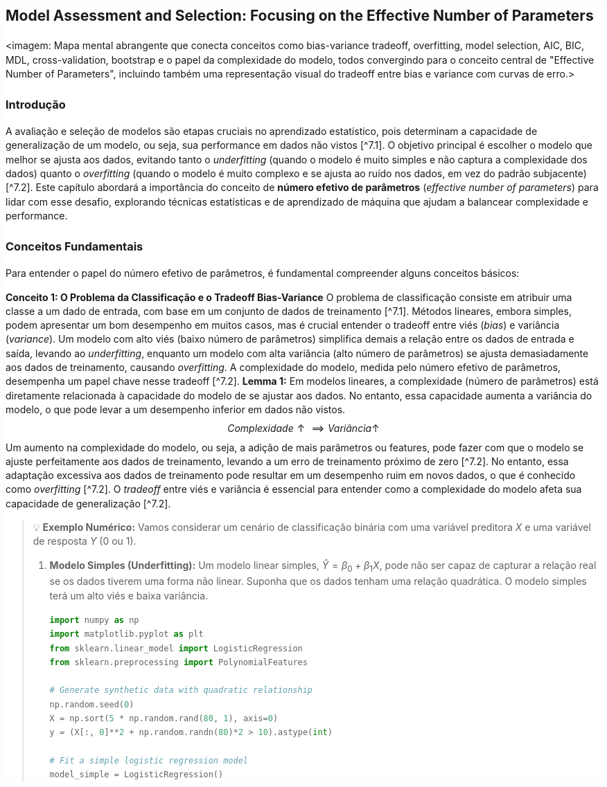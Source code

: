 ## Model Assessment and Selection: Focusing on the Effective Number of Parameters

<imagem: Mapa mental abrangente que conecta conceitos como bias-variance tradeoff, overfitting, model selection, AIC, BIC, MDL, cross-validation, bootstrap e o papel da complexidade do modelo, todos convergindo para o conceito central de "Effective Number of Parameters", incluindo também uma representação visual do tradeoff entre bias e variance com curvas de erro.>

### Introdução

A avaliação e seleção de modelos são etapas cruciais no aprendizado estatístico, pois determinam a capacidade de generalização de um modelo, ou seja, sua performance em dados não vistos [^7.1]. O objetivo principal é escolher o modelo que melhor se ajusta aos dados, evitando tanto o *underfitting* (quando o modelo é muito simples e não captura a complexidade dos dados) quanto o *overfitting* (quando o modelo é muito complexo e se ajusta ao ruído nos dados, em vez do padrão subjacente) [^7.2]. Este capítulo abordará a importância do conceito de **número efetivo de parâmetros** (*effective number of parameters*) para lidar com esse desafio, explorando técnicas estatísticas e de aprendizado de máquina que ajudam a balancear complexidade e performance.

### Conceitos Fundamentais

Para entender o papel do número efetivo de parâmetros, é fundamental compreender alguns conceitos básicos:

**Conceito 1: O Problema da Classificação e o Tradeoff Bias-Variance**
O problema de classificação consiste em atribuir uma classe a um dado de entrada, com base em um conjunto de dados de treinamento [^7.1]. Métodos lineares, embora simples, podem apresentar um bom desempenho em muitos casos, mas é crucial entender o tradeoff entre viés (*bias*) e variância (*variance*). Um modelo com alto viés (baixo número de parâmetros) simplifica demais a relação entre os dados de entrada e saída, levando ao *underfitting*, enquanto um modelo com alta variância (alto número de parâmetros) se ajusta demasiadamente aos dados de treinamento, causando *overfitting*. A complexidade do modelo, medida pelo número efetivo de parâmetros, desempenha um papel chave nesse tradeoff [^7.2].
**Lemma 1:** Em modelos lineares, a complexidade (número de parâmetros) está diretamente relacionada à capacidade do modelo de se ajustar aos dados. No entanto, essa capacidade aumenta a variância do modelo, o que pode levar a um desempenho inferior em dados não vistos.
$$ Complexidade \uparrow \implies Variância \uparrow$$
Um aumento na complexidade do modelo, ou seja, a adição de mais parâmetros ou features, pode fazer com que o modelo se ajuste perfeitamente aos dados de treinamento, levando a um erro de treinamento próximo de zero [^7.2]. No entanto, essa adaptação excessiva aos dados de treinamento pode resultar em um desempenho ruim em novos dados, o que é conhecido como *overfitting* [^7.2]. O *tradeoff* entre viés e variância é essencial para entender como a complexidade do modelo afeta sua capacidade de generalização [^7.2].

> 💡 **Exemplo Numérico:** Vamos considerar um cenário de classificação binária com uma variável preditora $X$ e uma variável de resposta $Y$ (0 ou 1).
>
> 1.  **Modelo Simples (Underfitting):**  Um modelo linear simples, $\hat{Y} = \beta_0 + \beta_1 X$, pode não ser capaz de capturar a relação real se os dados tiverem uma forma não linear. Suponha que os dados tenham uma relação quadrática. O modelo simples terá um alto viés e baixa variância.
>
>     ```python
>     import numpy as np
>     import matplotlib.pyplot as plt
>     from sklearn.linear_model import LogisticRegression
>     from sklearn.preprocessing import PolynomialFeatures
>
>     # Generate synthetic data with quadratic relationship
>     np.random.seed(0)
>     X = np.sort(5 * np.random.rand(80, 1), axis=0)
>     y = (X[:, 0]**2 + np.random.randn(80)*2 > 10).astype(int)
>
>     # Fit a simple logistic regression model
>     model_simple = LogisticRegression()
